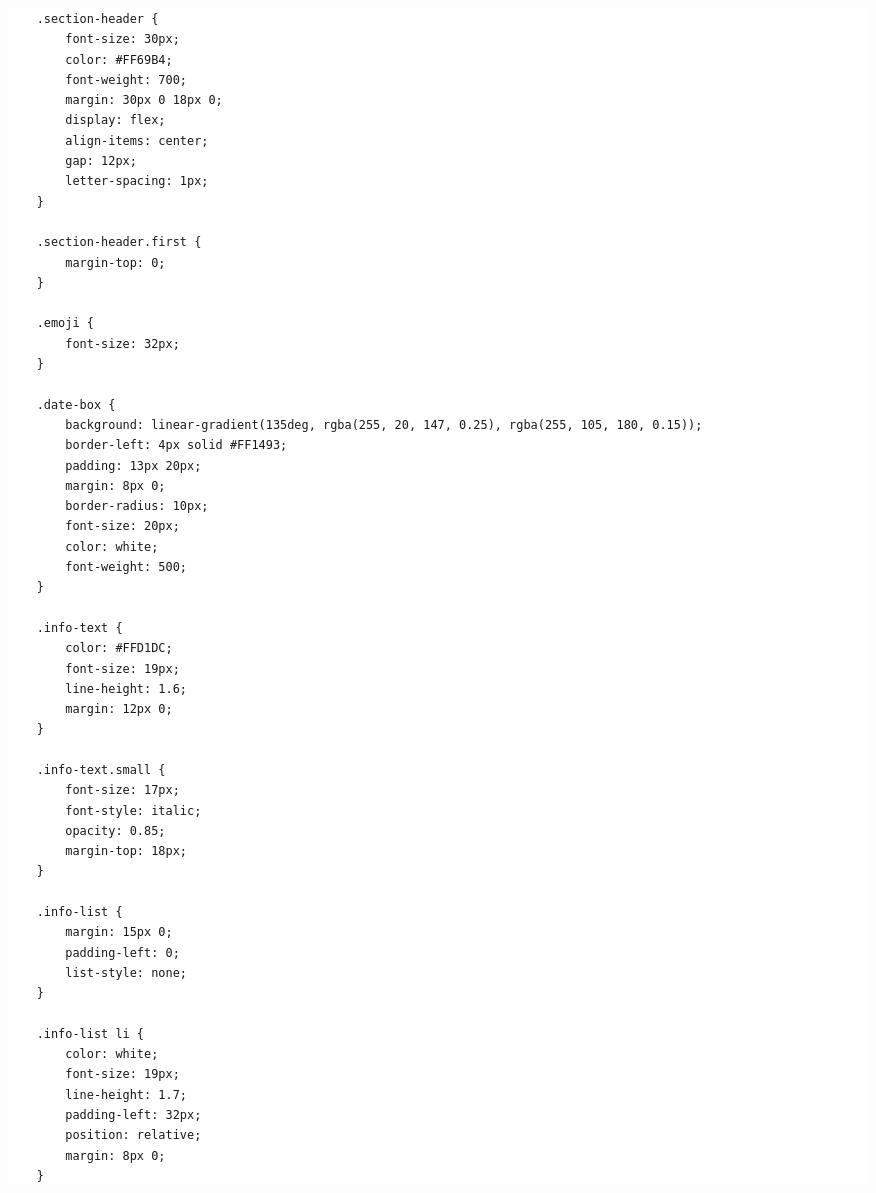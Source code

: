         .section-header {
            font-size: 30px;
            color: #FF69B4;
            font-weight: 700;
            margin: 30px 0 18px 0;
            display: flex;
            align-items: center;
            gap: 12px;
            letter-spacing: 1px;
        }
        
        .section-header.first {
            margin-top: 0;
        }
        
        .emoji {
            font-size: 32px;
        }
        
        .date-box {
            background: linear-gradient(135deg, rgba(255, 20, 147, 0.25), rgba(255, 105, 180, 0.15));
            border-left: 4px solid #FF1493;
            padding: 13px 20px;
            margin: 8px 0;
            border-radius: 10px;
            font-size: 20px;
            color: white;
            font-weight: 500;
        }
        
        .info-text {
            color: #FFD1DC;
            font-size: 19px;
            line-height: 1.6;
            margin: 12px 0;
        }
        
        .info-text.small {
            font-size: 17px;
            font-style: italic;
            opacity: 0.85;
            margin-top: 18px;
        }
        
        .info-list {
            margin: 15px 0;
            padding-left: 0;
            list-style: none;
        }
        
        .info-list li {
            color: white;
            font-size: 19px;
            line-height: 1.7;
            padding-left: 32px;
            position: relative;
            margin: 8px 0;
        }
        